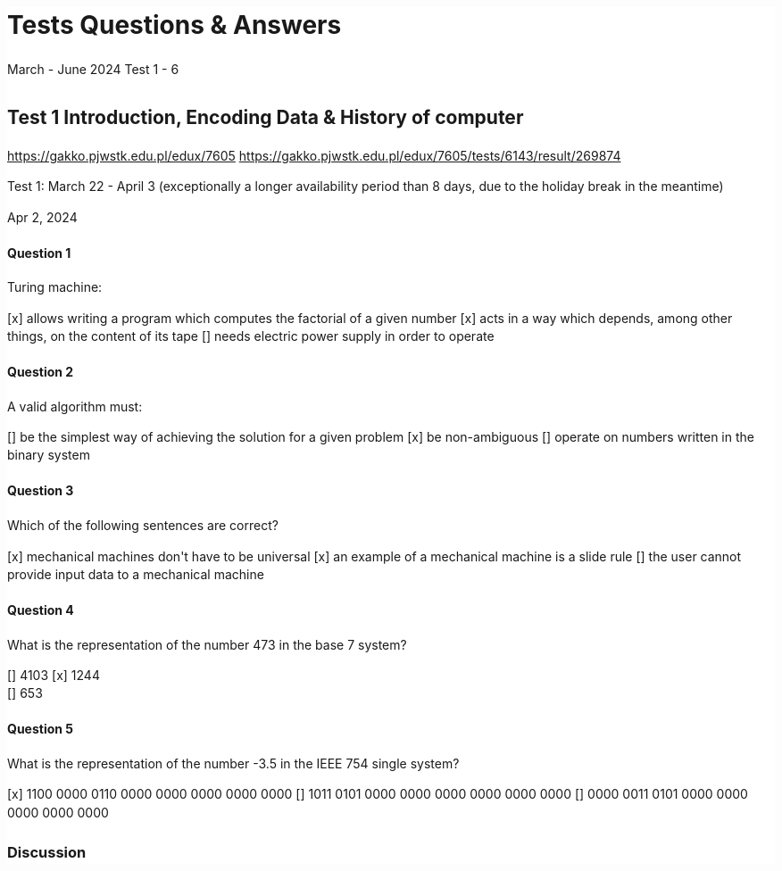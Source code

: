 # Tests Questions & Answers

March - June 2024 Test 1 - 6

## Test 1 Introduction, Encoding Data & History of computer 

https://gakko.pjwstk.edu.pl/edux/7605
https://gakko.pjwstk.edu.pl/edux/7605/tests/6143/result/269874

Test 1: March 22 - April 3
(exceptionally a longer availability period than 8 days, due to the holiday break in the meantime)

Apr 2, 2024

#### Question 1

Turing machine:

[x] allows writing a program which computes the factorial of a given number
[x] acts in a way which depends, among other things, on the content of its tape
[] needs electric power supply in order to operate

#### Question 2

A valid algorithm must:

[] be the simplest way of achieving the solution for a given problem
[x] be non-ambiguous
[] operate on numbers written in the binary system

#### Question 3

Which of the following sentences are correct?

[x] mechanical machines don't have to be universal
[x] an example of a mechanical machine is a slide rule
[] the user cannot provide input data to a mechanical machine

#### Question 4

What is the representation of the number 473 in the base 7 system?

[] 4103
[x] 1244	
[] 653

#### Question 5

What is the representation of the number -3.5 in the IEEE 754 single system?

[x] 1100 0000 0110 0000 0000 0000 0000 0000
[] 1011 0101 0000 0000 0000 0000 0000 0000
[] 0000 0011 0101 0000 0000 0000 0000 0000

### Discussion
